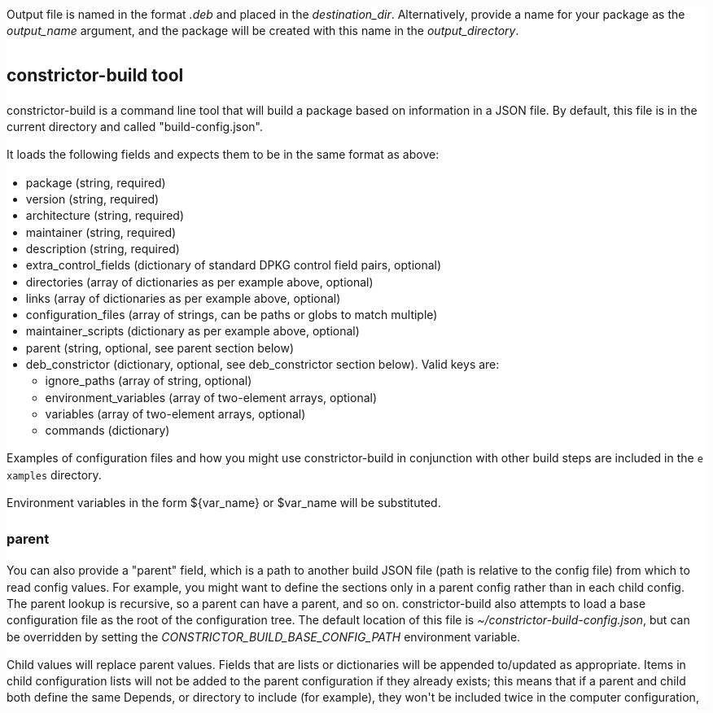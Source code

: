 Output file is named in the format *<packagename>_<version>_<architecture>.deb* and placed in the *destination_dir*.
Alternatively, provide a name for your package as the *output_name* argument, and the package will be created with this
name in the *output_directory*.


constrictor-build tool
----------------------

constrictor-build is a command line tool that will build a package based on information in a JSON file. By default,
this file is in the current directory and called "build-config.json".

It loads the following fields and expects them to be in the same format as above:

* package (string, required)
* version  (string, required)
* architecture (string, required)
* maintainer (string, required)
* description (string, required)
* extra_control_fields (dictionary of standard DPKG control field pairs, optional)
* directories (array of dictionaries as per example above, optional)
* links (array of dictionaries as per example above, optional)
* configuration_files (array of strings, can be paths or globs to match multiple)
* maintainer_scripts (dictionary as per example above, optional)
* parent (string, optional, see parent section below)
* deb_constrictor (dictionary, optional, see deb_constrictor section below). Valid keys are:
    * ignore_paths (array of string, optional)
    * environment_variables (array of two-element arrays, optional)
    * variables (array of two-element arrays, optional)
    * commands (dictionary)
    

Examples of configuration files and how you might use constrictor-build in conjunction with other build steps are
included in the `examples` directory.

Environment variables in the form ${var_name} or $var_name will be substituted.

### parent ###

You can also provide a "parent" field, which is a path to another build JSON file (path is relative to the config file)
from which to read config values. For example, you might want to define the sections only in a parent config rather
than in each child config. The parent lookup is recursive, so a parent can have a parent, and so on. constrictor-build
also attempts to load a base configuration file as the root of the configuration tree. The default location of this file
is *~/constrictor-build-config.json*, but can be overridden by setting the *CONSTRICTOR_BUILD_BASE_CONFIG_PATH*
environment variable.

Child values will replace parent values. Fields that are lists or dictionaries will be appended to/updated as
appropriate. Items in child configuration lists will not be added to the parent configuration if they already exists;
this means that if a parent and child both define the same Depends, or directory to include (for example), they won't be
included twice in the computer configuration,

